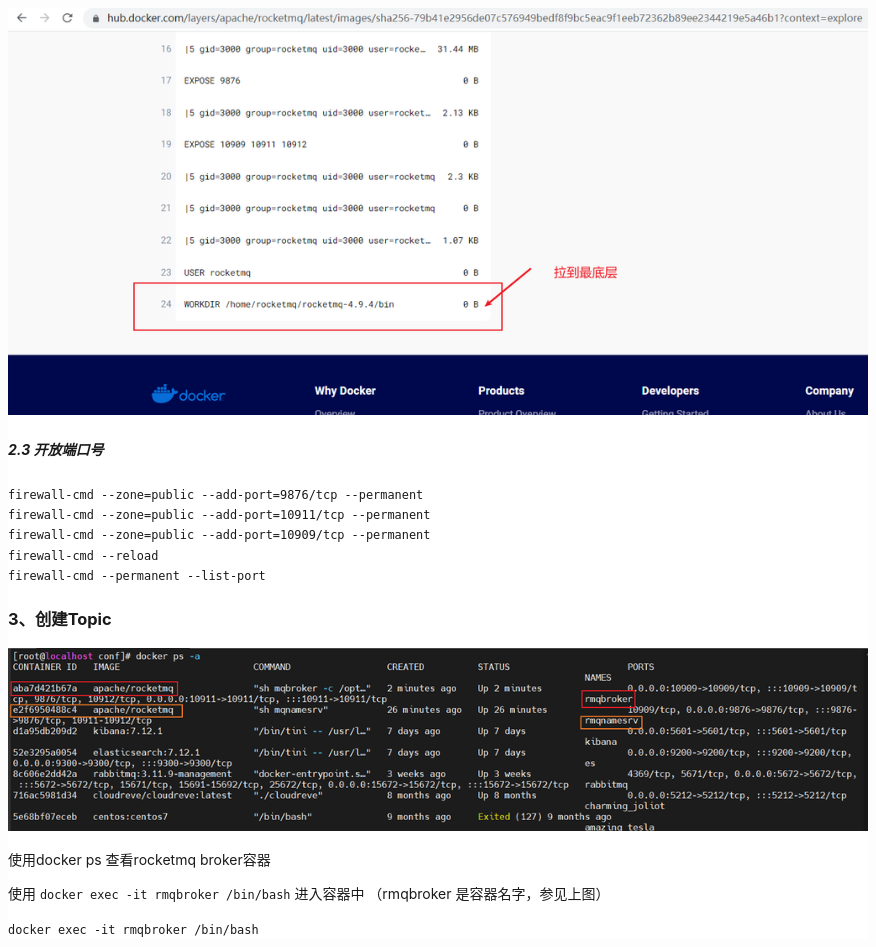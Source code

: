 ![image-20230406105253117](./assets/image-20230406105253117.png)

##### 2.3 开放端口号

```shell
firewall-cmd --zone=public --add-port=9876/tcp --permanent
firewall-cmd --zone=public --add-port=10911/tcp --permanent
firewall-cmd --zone=public --add-port=10909/tcp --permanent
firewall-cmd --reload
firewall-cmd --permanent --list-port
```

### 3、创建Topic

![image-20230406105613268](./assets/image-20230406105613268.png)

使用docker ps 查看rocketmq broker容器

使用 `docker exec -it rmqbroker /bin/bash` 进入容器中 （rmqbroker 是容器名字，参见上图）

```shell
docker exec -it rmqbroker /bin/bash
```
